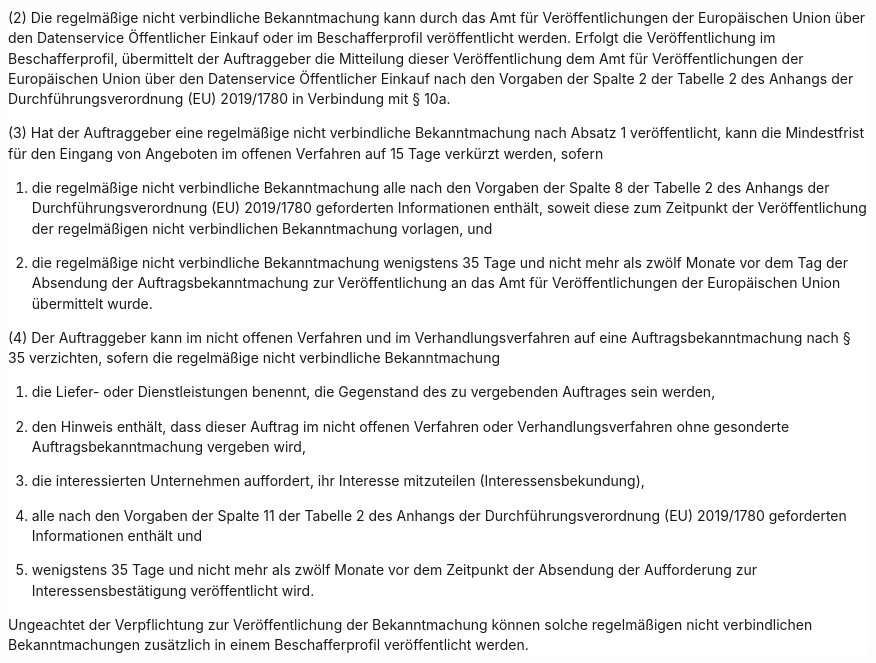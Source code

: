(2) Die regelmäßige nicht verbindliche Bekanntmachung kann durch das
Amt für Veröffentlichungen der Europäischen Union über den
Datenservice Öffentlicher Einkauf oder im Beschafferprofil
veröffentlicht werden. Erfolgt die Veröffentlichung im
Beschafferprofil, übermittelt der Auftraggeber die Mitteilung dieser
Veröffentlichung dem Amt für Veröffentlichungen der Europäischen Union
über den Datenservice Öffentlicher Einkauf nach den Vorgaben der
Spalte 2 der Tabelle 2 des Anhangs der Durchführungsverordnung (EU)
2019/1780 in Verbindung mit § 10a.

(3) Hat der Auftraggeber eine regelmäßige nicht verbindliche
Bekanntmachung nach Absatz 1 veröffentlicht, kann die Mindestfrist für
den Eingang von Angeboten im offenen Verfahren auf 15 Tage verkürzt
werden, sofern

1.  die regelmäßige nicht verbindliche Bekanntmachung alle nach den
    Vorgaben der Spalte 8 der Tabelle 2 des Anhangs der
    Durchführungsverordnung (EU) 2019/1780 geforderten Informationen
    enthält, soweit diese zum Zeitpunkt der Veröffentlichung der
    regelmäßigen nicht verbindlichen Bekanntmachung vorlagen, und


2.  die regelmäßige nicht verbindliche Bekanntmachung wenigstens 35 Tage
    und nicht mehr als zwölf Monate vor dem Tag der Absendung der
    Auftragsbekanntmachung zur Veröffentlichung an das Amt für
    Veröffentlichungen der Europäischen Union übermittelt wurde.




(4) Der Auftraggeber kann im nicht offenen Verfahren und im
Verhandlungsverfahren auf eine Auftragsbekanntmachung nach § 35
verzichten, sofern die regelmäßige nicht verbindliche Bekanntmachung

1.  die Liefer- oder Dienstleistungen benennt, die Gegenstand des zu
    vergebenden Auftrages sein werden,


2.  den Hinweis enthält, dass dieser Auftrag im nicht offenen Verfahren
    oder Verhandlungsverfahren ohne gesonderte Auftragsbekanntmachung
    vergeben wird,


3.  die interessierten Unternehmen auffordert, ihr Interesse mitzuteilen
    (Interessensbekundung),


4.  alle nach den Vorgaben der Spalte 11 der Tabelle 2 des Anhangs der
    Durchführungsverordnung (EU) 2019/1780 geforderten Informationen
    enthält und


5.  wenigstens 35 Tage und nicht mehr als zwölf Monate vor dem Zeitpunkt
    der Absendung der Aufforderung zur Interessensbestätigung
    veröffentlicht wird.



Ungeachtet der Verpflichtung zur Veröffentlichung der Bekanntmachung
können solche regelmäßigen nicht verbindlichen Bekanntmachungen
zusätzlich in einem Beschafferprofil veröffentlicht werden.
